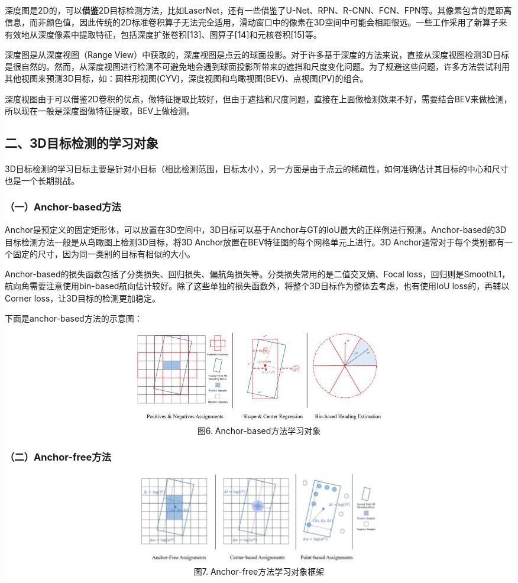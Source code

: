 深度图是2D的，可以**借鉴**2D目标检测方法，比如LaserNet，还有一些借鉴了U-Net、RPN、R-CNN、FCN、FPN等。其像素包含的是距离信息，而非颜色值，因此传统的2D标准卷积算子无法完全适用，滑动窗口中的像素在3D空间中可能会相距很远。一些工作采用了新算子来有效地从深度像素中提取特征，包括深度扩张卷积[13]、图算子[14]和元核卷积[15]等。

深度图是从深度视图（Range View）中获取的，深度视图是点云的球面投影。对于许多基于深度的方法来说，直接从深度视图检测3D目标是很自然的。然而，从深度视图进行检测不可避免地会遇到球面投影所带来的遮挡和尺度变化问题。为了规避这些问题，许多方法尝试利用其他视图来预测3D目标，如：圆柱形视图(CYV)，深度视图和鸟瞰视图(BEV)、点视图(PV)的组合。

深度视图由于可以借鉴2D卷积的优点，做特征提取比较好，但由于遮挡和尺度问题，直接在上面做检测效果不好，需要结合BEV来做检测，所以现在一般是深度图做特征提取，BEV上做检测。

## 二、3D目标检测的学习对象

3D目标检测的学习目标主要是针对小目标（相比检测范围，目标太小），另一方面是由于点云的稀疏性，如何准确估计其目标的中心和尺寸也是一个长期挑战。

### （一）Anchor-based方法

Anchor是预定义的固定矩形体，可以放置在3D空间中，3D目标可以基于Anchor与GT的IoU最大的正样例进行预测。Anchor-based的3D目标检测方法一般是从鸟瞰图上检测3D目标，将3D Anchor放置在BEV特征图的每个网格单元上进行。3D Anchor通常对于每个类别都有一个固定的尺寸，因为同一类别的目标有相似的大小。

Anchor-based的损失函数包括了分类损失、回归损失、偏航角损失等。分类损失常用的是二值交叉熵、Focal loss，回归则是SmoothL1，航向角需要注意使用bin-based航向估计较好。除了这些单独的损失函数外，将整个3D目标作为整体去考虑，也有使用IoU loss的，再辅以Corner loss，让3D目标的检测更加稳定。

下面是anchor-based方法的示意图：

<div align=center>
<img src="./imgs/3.2.1.10.jpg" width="500" height="150">
</div>
<div align=center> 图6. Anchor-based方法学习对象</div>

### （二）Anchor-free方法

<div align=center>
<img src="./imgs/3.2.1.12.jpg" width="500" height="150">
</div>
<div align=center> 图7. Anchor-free方法学习对象框架</div>
